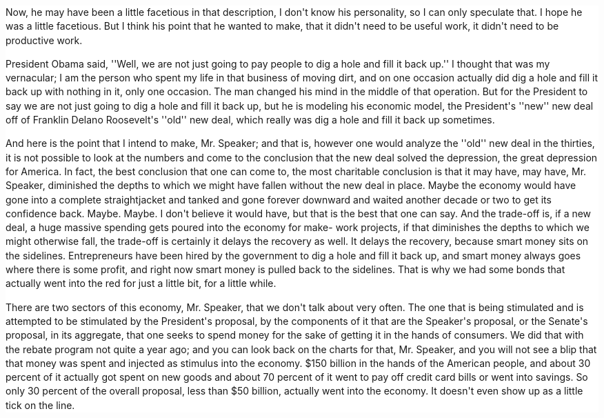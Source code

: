 Now, he may have been a little facetious in that description, I don't 
know his personality, so I can only speculate that. I hope he was a 
little facetious. But I think his point that he wanted to make, that it 
didn't need to be useful work, it didn't need to be productive work.

President Obama said, ''Well, we are not just going to pay people to 
dig a hole and fill it back up.'' I thought that was my vernacular; I 
am the person who spent my life in that business of moving dirt, and on 
one occasion actually did dig a hole and fill it back up with nothing 
in it, only one occasion. The man changed his mind in the middle of 
that operation. But for the President to say we are not just going to 
dig a hole and fill it back up, but he is modeling his economic model, 
the President's ''new'' new deal off of Franklin Delano Roosevelt's 
''old'' new deal, which really was dig a hole and fill it back up 
sometimes.

And here is the point that I intend to make, Mr. Speaker; and that 
is, however one would analyze the ''old'' new deal in the thirties, it 
is not possible to look at the numbers and come to the conclusion that 
the new deal solved the depression, the great depression for America. 
In fact, the best conclusion that one can come to, the most charitable 
conclusion is that it may have, may have, Mr. Speaker, diminished the 
depths to which we might have fallen without the new deal in place. 
Maybe the economy would have gone into a complete straightjacket and 
tanked and gone forever downward and waited another decade or two to 
get its confidence back. Maybe. Maybe. I don't believe it would have, 
but that is the best that one can say. And the trade-off is, if a new 
deal, a huge massive spending gets poured into the economy for make-
work projects, if that diminishes the depths to which we might 
otherwise fall, the trade-off is certainly it delays the recovery as 
well. It delays the recovery, because smart money sits on the 
sidelines. Entrepreneurs have been hired by the government to dig a 
hole and fill it back up, and smart money always goes where there is 
some profit, and right now smart money is pulled back to the sidelines. 
That is why we had some bonds that actually went into the red for just 
a little bit, for a little while.


There are two sectors of this economy, Mr. Speaker, that we don't 
talk about very often. The one that is being stimulated and is 
attempted to be stimulated by the President's proposal, by the 
components of it that are the Speaker's proposal, or the Senate's 
proposal, in its aggregate, that one seeks to spend money for the sake 
of getting it in the hands of consumers. We did that with the rebate 
program not quite a year ago; and you can look back on the charts for 
that, Mr. Speaker, and you will not see a blip that that money was 
spent and injected as stimulus into the economy. $150 billion in the 
hands of the American people, and about 30 percent of it actually got 
spent on new goods and about 70 percent of it went to pay off credit 
card bills or went into savings. So only 30 percent of the overall 
proposal, less than $50 billion, actually went into the economy. It 
doesn't even show up as a little tick on the line.
